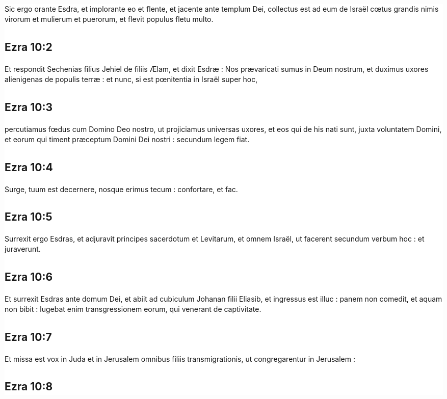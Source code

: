 Sic ergo orante Esdra, et implorante eo et flente, et jacente ante templum Dei, collectus est ad eum de Israël cœtus grandis nimis virorum et mulierum et puerorum, et flevit populus fletu multo.


<a id="org9b2fe19"></a>

## Ezra 10:2

Et respondit Sechenias filius Jehiel de filiis Ælam, et dixit Esdræ : Nos prævaricati sumus in Deum nostrum, et duximus uxores alienigenas de populis terræ : et nunc, si est pœnitentia in Israël super hoc,


<a id="org5b310bc"></a>

## Ezra 10:3

percutiamus fœdus cum Domino Deo nostro, ut projiciamus universas uxores, et eos qui de his nati sunt, juxta voluntatem Domini, et eorum qui timent præceptum Domini Dei nostri : secundum legem fiat.


<a id="orga133140"></a>

## Ezra 10:4

Surge, tuum est decernere, nosque erimus tecum : confortare, et fac.


<a id="org01a6d88"></a>

## Ezra 10:5

Surrexit ergo Esdras, et adjuravit principes sacerdotum et Levitarum, et omnem Israël, ut facerent secundum verbum hoc : et juraverunt.


<a id="org63b8bd7"></a>

## Ezra 10:6

Et surrexit Esdras ante domum Dei, et abiit ad cubiculum Johanan filii Eliasib, et ingressus est illuc : panem non comedit, et aquam non bibit : lugebat enim transgressionem eorum, qui venerant de captivitate.


<a id="org1e88490"></a>

## Ezra 10:7

Et missa est vox in Juda et in Jerusalem omnibus filiis transmigrationis, ut congregarentur in Jerusalem :


<a id="org24d397d"></a>

## Ezra 10:8
